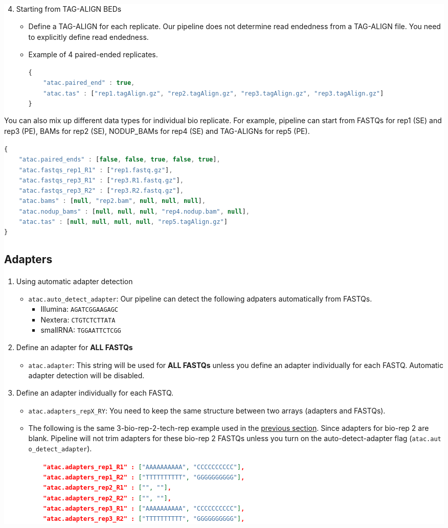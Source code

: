 4) Starting from TAG-ALIGN BEDs
    * Define a TAG-ALIGN for each replicate. Our pipeline does not determine read endedness from a TAG-ALIGN file. You need to explicitly define read endedness.
    * Example of 4 paired-ended replicates.

        ```javascript
        {
            "atac.paired_end" : true,
            "atac.tas" : ["rep1.tagAlign.gz", "rep2.tagAlign.gz", "rep3.tagAlign.gz", "rep3.tagAlign.gz"]
        }
        ```

You can also mix up different data types for individual bio replicate. For example, pipeline can start from FASTQs for rep1 (SE) and rep3 (PE), BAMs for rep2 (SE), NODUP_BAMs for rep4 (SE) and TAG-ALIGNs for rep5 (PE).

```javascript
{
    "atac.paired_ends" : [false, false, true, false, true],
    "atac.fastqs_rep1_R1" : ["rep1.fastq.gz"],
    "atac.fastqs_rep3_R1" : ["rep3.R1.fastq.gz"],
    "atac.fastqs_rep3_R2" : ["rep3.R2.fastq.gz"],
    "atac.bams" : [null, "rep2.bam", null, null, null],
    "atac.nodup_bams" : [null, null, null, "rep4.nodup.bam", null],
    "atac.tas" : [null, null, null, null, "rep5.tagAlign.gz"]
}
```

## Adapters

1) Using automatic adapter detection
    * `atac.auto_detect_adapter`: Our pipeline can detect the following adpaters automatically from FASTQs.
        * Illumina: `AGATCGGAAGAGC`
        * Nextera: `CTGTCTCTTATA`
        * smallRNA: `TGGAATTCTCGG`

2) Define an adapter for **ALL FASTQs**
    * `atac.adapter`: This string will be used for **ALL FASTQs** unless you define an adapter individually for each FASTQ. Automatic adapter detection will be disabled.

3) Define an adapter individually for each FASTQ.
    * `atac.adapters_repX_RY`: You need to keep the same structure between two arrays (adapters and FASTQs).
    * The following is the same 3-bio-rep-2-tech-rep example used in the [previous section](#input-files). Since adapters for bio-rep 2 are blank. Pipeline will not trim adapters for these bio-rep 2 FASTQs unless you turn on the auto-detect-adapter flag (`atac.auto_detect_adapter`).

        ```json
            "atac.adapters_rep1_R1" : ["AAAAAAAAAA", "CCCCCCCCCC"],
            "atac.adapters_rep1_R2" : ["TTTTTTTTTT", "GGGGGGGGGG"],
            "atac.adapters_rep2_R1" : ["", ""],
            "atac.adapters_rep2_R2" : ["", ""],
            "atac.adapters_rep3_R1" : ["AAAAAAAAAA", "CCCCCCCCCC"],
            "atac.adapters_rep3_R2" : ["TTTTTTTTTT", "GGGGGGGGGG"],
        ```
